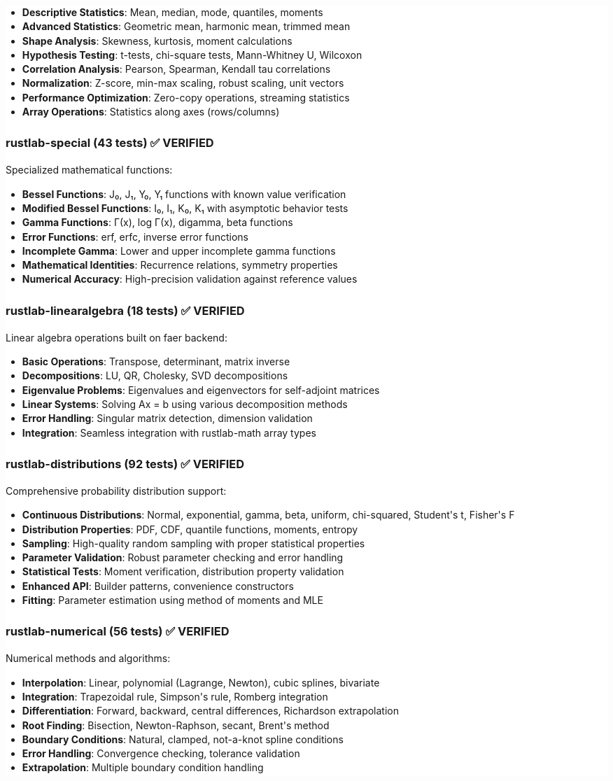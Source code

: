 - **Descriptive Statistics**: Mean, median, mode, quantiles, moments
- **Advanced Statistics**: Geometric mean, harmonic mean, trimmed mean
- **Shape Analysis**: Skewness, kurtosis, moment calculations
- **Hypothesis Testing**: t-tests, chi-square tests, Mann-Whitney U, Wilcoxon
- **Correlation Analysis**: Pearson, Spearman, Kendall tau correlations
- **Normalization**: Z-score, min-max scaling, robust scaling, unit vectors
- **Performance Optimization**: Zero-copy operations, streaming statistics
- **Array Operations**: Statistics along axes (rows/columns)

### rustlab-special (43 tests) ✅ VERIFIED
Specialized mathematical functions:

- **Bessel Functions**: J₀, J₁, Y₀, Y₁ functions with known value verification
- **Modified Bessel Functions**: I₀, I₁, K₀, K₁ with asymptotic behavior tests
- **Gamma Functions**: Γ(x), log Γ(x), digamma, beta functions
- **Error Functions**: erf, erfc, inverse error functions
- **Incomplete Gamma**: Lower and upper incomplete gamma functions
- **Mathematical Identities**: Recurrence relations, symmetry properties
- **Numerical Accuracy**: High-precision validation against reference values

### rustlab-linearalgebra (18 tests) ✅ VERIFIED
Linear algebra operations built on faer backend:

- **Basic Operations**: Transpose, determinant, matrix inverse
- **Decompositions**: LU, QR, Cholesky, SVD decompositions
- **Eigenvalue Problems**: Eigenvalues and eigenvectors for self-adjoint matrices
- **Linear Systems**: Solving Ax = b using various decomposition methods
- **Error Handling**: Singular matrix detection, dimension validation
- **Integration**: Seamless integration with rustlab-math array types

### rustlab-distributions (92 tests) ✅ VERIFIED
Comprehensive probability distribution support:

- **Continuous Distributions**: Normal, exponential, gamma, beta, uniform, chi-squared, Student's t, Fisher's F
- **Distribution Properties**: PDF, CDF, quantile functions, moments, entropy
- **Sampling**: High-quality random sampling with proper statistical properties
- **Parameter Validation**: Robust parameter checking and error handling
- **Statistical Tests**: Moment verification, distribution property validation
- **Enhanced API**: Builder patterns, convenience constructors
- **Fitting**: Parameter estimation using method of moments and MLE

### rustlab-numerical (56 tests) ✅ VERIFIED
Numerical methods and algorithms:

- **Interpolation**: Linear, polynomial (Lagrange, Newton), cubic splines, bivariate
- **Integration**: Trapezoidal rule, Simpson's rule, Romberg integration
- **Differentiation**: Forward, backward, central differences, Richardson extrapolation
- **Root Finding**: Bisection, Newton-Raphson, secant, Brent's method
- **Boundary Conditions**: Natural, clamped, not-a-knot spline conditions
- **Error Handling**: Convergence checking, tolerance validation
- **Extrapolation**: Multiple boundary condition handling
